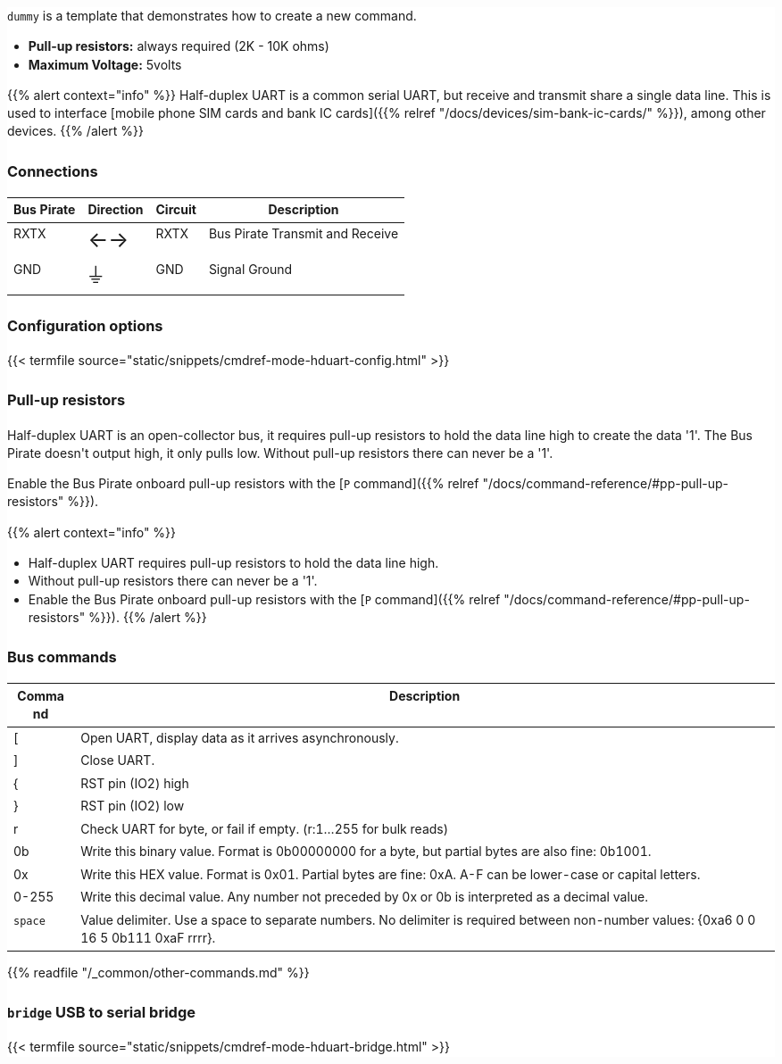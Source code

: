 ```dummy``` is a template that demonstrates how to create a new command.
-   **Pull-up resistors:** always required (2K - 10K ohms)
-   **Maximum Voltage:** 5volts

{{% alert context="info" %}}
Half-duplex UART is a common serial UART, but receive and transmit share a single data line. This is used to interface [mobile phone SIM cards and bank IC cards]({{% relref "/docs/devices/sim-bank-ic-cards/" %}}), among other devices.
{{% /alert %}}


### Connections
| Bus Pirate | Direction                     | Circuit | Description   |
|------------|--------------------------|---------|---------------|
| RXTX       | <font size="+2">←→</font> | RXTX    | Bus Pirate Transmit and Receive   |
| GND        | <font size="+2">⏚</font> | GND     | Signal Ground |

### Configuration options

{{< termfile source="static/snippets/cmdref-mode-hduart-config.html" >}}

### Pull-up resistors

Half-duplex UART is an open-collector bus, it requires pull-up resistors to hold the data line high to create the data '1'. The Bus Pirate doesn't output high, it only pulls low. Without pull-up resistors there can never be a '1'. 

Enable the Bus Pirate onboard pull-up resistors with the [```P``` command]({{% relref "/docs/command-reference/#pp-pull-up-resistors" %}}).

{{% alert context="info" %}}
- Half-duplex UART requires pull-up resistors to hold the data line high.
- Without pull-up resistors there can never be a '1'. 
- Enable the Bus Pirate onboard pull-up resistors with the [```P``` command]({{% relref "/docs/command-reference/#pp-pull-up-resistors" %}}).
{{% /alert %}}

### Bus commands

|Command| Description  |
|---------|-------|
| [      | Open UART, display data as it arrives asynchronously. |
| ]      | Close UART.  |
| {       | RST pin (IO2) high |
|  } | RST pin (IO2) low  |
| r       | Check UART for byte, or fail if empty. (r:1…255 for bulk reads) |
| 0b      | Write this binary value. Format is 0b00000000 for a byte, but partial bytes are also fine: 0b1001.|
| 0x      | Write this HEX value. Format is 0x01. Partial bytes are fine: 0xA. A-F can be lower-case or capital letters. |
| 0-255   | Write this decimal value. Any number not preceded by 0x or 0b is interpreted as a decimal value. |
| ```space```| Value delimiter. Use a space to separate numbers. No delimiter is required between non-number values: \{0xa6 0 0 16 5 0b111 0xaF rrrr}. |


{{% readfile "/_common/other-commands.md" %}}

### ```bridge``` USB to serial bridge

{{< termfile source="static/snippets/cmdref-mode-hduart-bridge.html" >}}
 
```